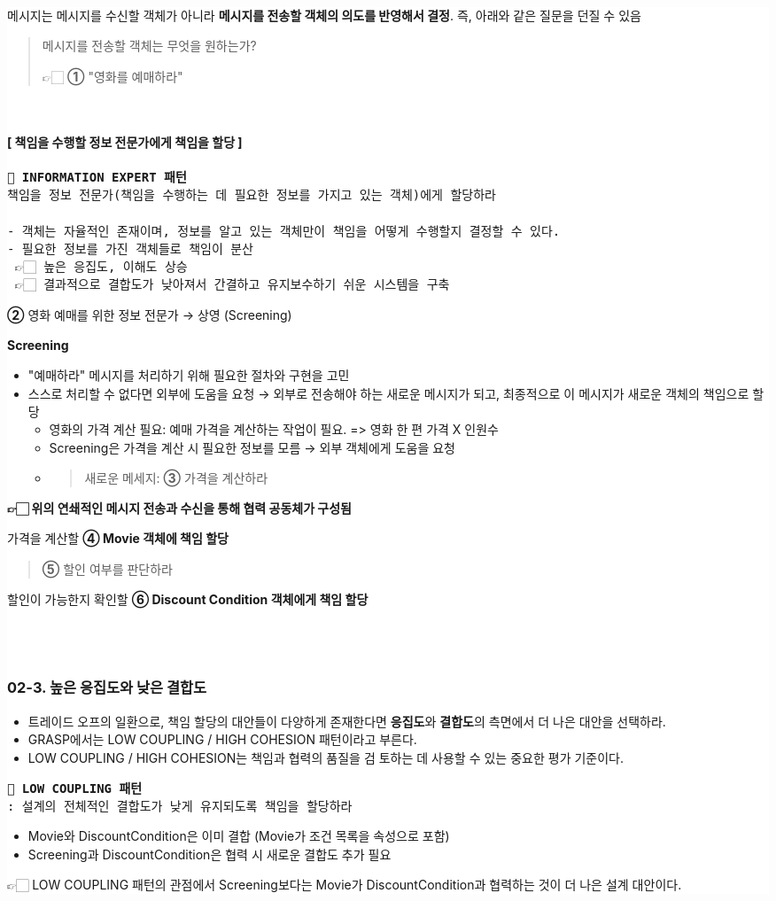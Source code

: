 메시지는 메시지를 수신할 객체가 아니라 **메시지를 전송할 객체의 의도를 반영해서 결정**.
즉, 아래와 같은 질문을 던질 수 있음

> 메시지를 전송할 객체는 무엇을 원하는가?
> 
> 👉🏻 **①** "영화를 예매하라"

<br/>

#### [ 책임을 수행할 정보 전문가에게 책임을 할당 ]

<pre>
<b>📌 INFORMATION EXPERT 패턴</b> 
책임을 정보 전문가(책임을 수행하는 데 필요한 정보를 가지고 있는 객체)에게 할당하라

- 객체는 자율적인 존재이며, 정보를 알고 있는 객체만이 책임을 어떻게 수행할지 결정할 수 있다.
- 필요한 정보를 가진 객체들로 책임이 분산 
 👉🏻 높은 응집도, 이해도 상승
 👉🏻 결과적으로 결합도가 낮아져서 간결하고 유지보수하기 쉬운 시스템을 구축
</pre>

**②** 영화 예매를 위한 정보 전문가 → 상영 (Screening)

**Screening**

- "예매하라" 메시지를 처리하기 위해 필요한 절차와 구현을 고민
- 스스로 처리할 수 없다면 외부에 도움을 요청 → 외부로 전송해야 하는 새로운 메시지가 되고, 최종적으로 이 메시지가 새로운 객체의 책임으로 할당
  - 영화의 가격 계산 필요: 예매 가격을 계산하는 작업이 필요. => 영화 한 편 가격 X 인원수 
  - Screening은 가격을 계산 시 필요한 정보를 모름 → 외부 객체에게 도움을 요청
  - > 새로운 메세지: **③** 가격을 계산하라

**👉🏻 위의 연쇄적인 메시지 전송과 수신을 통해 협력 공동체가 구성됨**


가격을 계산할 **④ Movie 객체에 책임 할당**

> **⑤** 할인 여부를 판단하라

할인이 가능한지 확인할 **⑥ Discount Condition 객체에게 책임 할당**

<br/><br/>

### 02-3. 높은 응집도와 낮은 결합도

- 트레이드 오프의 일환으로, 책임 할당의 대안들이 다양하게 존재한다면 **응집도**와 **결합도**의 측면에서 더 나은 대안을 선택하라.
- GRASP에서는 LOW COUPLING / HIGH COHESION 패턴이라고 부른다.
- LOW COUPLING / HIGH COHESION는 책임과 협력의 품질을 검 토하는 데 사용할 수 있는 중요한 평가 기준이다.

<pre>
<b>📌 LOW COUPLING 패턴</b> 
: 설계의 전체적인 결합도가 낮게 유지되도록 책임을 할당하라
</pre>

- Movie와 DiscountCondition은 이미 결합 (Movie가 조건 목록을 속성으로 포함)
- Screening과 DiscountCondition은 협력 시 새로운 결합도 추가 필요

👉🏻 LOW COUPLING 패턴의 관점에서 Screening보다는 Movie가 DiscountCondition과 협력하는 것이 더 나은 설계 대안이다.

